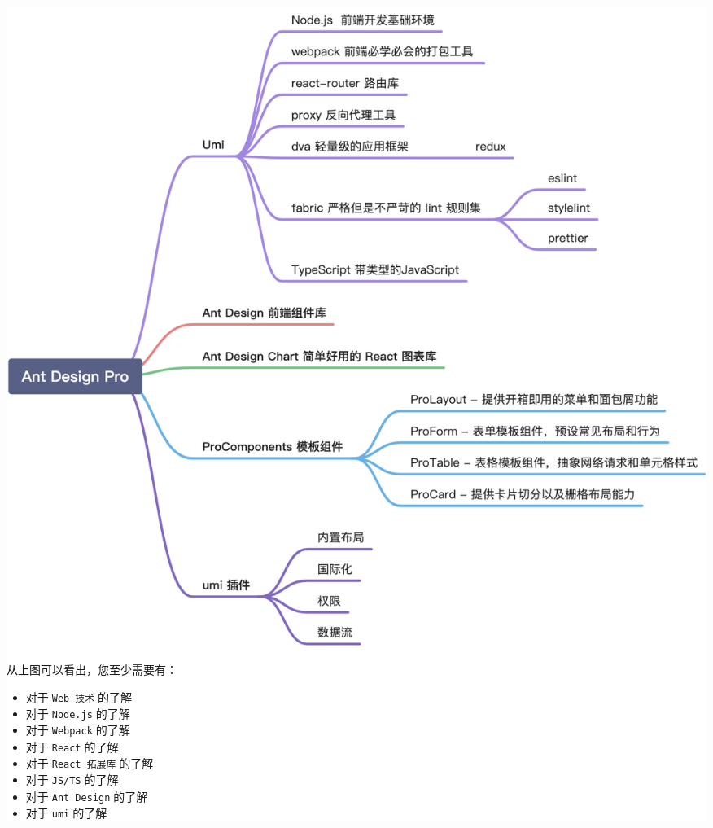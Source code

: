 ![pro](./assets/yuque_diagram.jpg)

从上图可以看出，您至少需要有：

- 对于 `Web 技术` 的了解
- 对于 `Node.js` 的了解
- 对于 `Webpack` 的了解
- 对于 `React` 的了解
- 对于 `React 拓展库` 的了解
- 对于 `JS/TS` 的了解
- 对于 `Ant Design` 的了解
- 对于 `umi` 的了解
